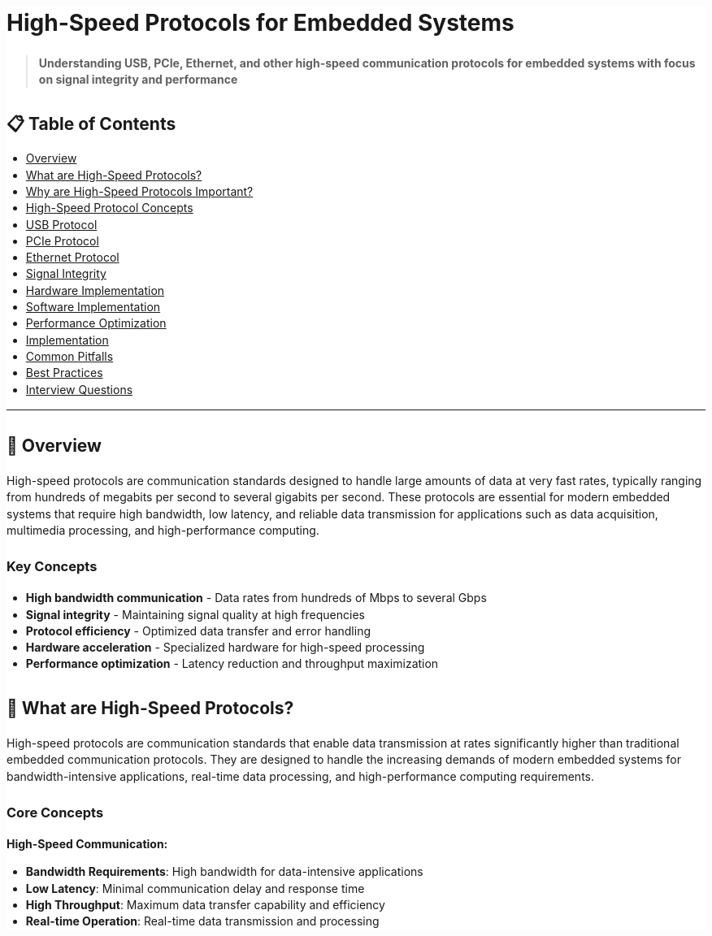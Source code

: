 # High-Speed Protocols for Embedded Systems

> **Understanding USB, PCIe, Ethernet, and other high-speed communication protocols for embedded systems with focus on signal integrity and performance**

## 📋 **Table of Contents**
- [Overview](#overview)
- [What are High-Speed Protocols?](#what-are-high-speed-protocols)
- [Why are High-Speed Protocols Important?](#why-are-high-speed-protocols-important)
- [High-Speed Protocol Concepts](#high-speed-protocol-concepts)
- [USB Protocol](#usb-protocol)
- [PCIe Protocol](#pcie-protocol)
- [Ethernet Protocol](#ethernet-protocol)
- [Signal Integrity](#signal-integrity)
- [Hardware Implementation](#hardware-implementation)
- [Software Implementation](#software-implementation)
- [Performance Optimization](#performance-optimization)
- [Implementation](#implementation)
- [Common Pitfalls](#common-pitfalls)
- [Best Practices](#best-practices)
- [Interview Questions](#interview-questions)

---

## 🎯 **Overview**

High-speed protocols are communication standards designed to handle large amounts of data at very fast rates, typically ranging from hundreds of megabits per second to several gigabits per second. These protocols are essential for modern embedded systems that require high bandwidth, low latency, and reliable data transmission for applications such as data acquisition, multimedia processing, and high-performance computing.

### **Key Concepts**
- **High bandwidth communication** - Data rates from hundreds of Mbps to several Gbps
- **Signal integrity** - Maintaining signal quality at high frequencies
- **Protocol efficiency** - Optimized data transfer and error handling
- **Hardware acceleration** - Specialized hardware for high-speed processing
- **Performance optimization** - Latency reduction and throughput maximization

## 🤔 **What are High-Speed Protocols?**

High-speed protocols are communication standards that enable data transmission at rates significantly higher than traditional embedded communication protocols. They are designed to handle the increasing demands of modern embedded systems for bandwidth-intensive applications, real-time data processing, and high-performance computing requirements.

### **Core Concepts**

**High-Speed Communication:**
- **Bandwidth Requirements**: High bandwidth for data-intensive applications
- **Low Latency**: Minimal communication delay and response time
- **High Throughput**: Maximum data transfer capability and efficiency
- **Real-time Operation**: Real-time data transmission and processing
